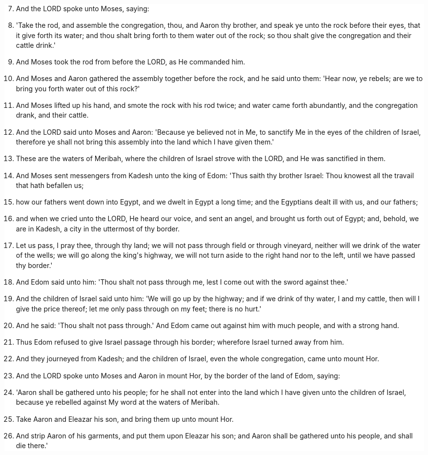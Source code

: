 7. And the LORD spoke unto Moses, saying:

8. 'Take the rod, and assemble the congregation, thou, and Aaron thy brother, and speak ye unto the rock before their eyes, that it give forth its water; and thou shalt bring forth to them water out of the rock; so thou shalt give the congregation and their cattle drink.'

9. And Moses took the rod from before the LORD, as He commanded him.

10. And Moses and Aaron gathered the assembly together before the rock, and he said unto them: 'Hear now, ye rebels; are we to bring you forth water out of this rock?'

11. And Moses lifted up his hand, and smote the rock with his rod twice; and water came forth abundantly, and the congregation drank, and their cattle.

12. And the LORD said unto Moses and Aaron: 'Because ye believed not in Me, to sanctify Me in the eyes of the children of Israel, therefore ye shall not bring this assembly into the land which I have given them.'

13. These are the waters of Meribah,    where the children of Israel strove with the LORD, and He was sanctified in them.

14. And Moses sent messengers from Kadesh unto the king of Edom: 'Thus saith thy brother Israel: Thou knowest all the travail that hath befallen us;

15. how our fathers went down into Egypt, and we dwelt in Egypt a long time; and the Egyptians dealt ill with us, and our fathers;

16. and when we cried unto the LORD, He heard our voice, and sent an angel, and brought us forth out of Egypt; and, behold, we are in Kadesh, a city in the uttermost of thy border.

17. Let us pass, I pray thee, through thy land; we will not pass through field or through vineyard, neither will we drink of the water of the wells; we will go along the king's highway, we will not turn aside to the right hand nor to the left, until we have passed thy border.'

18. And Edom said unto him: 'Thou shalt not pass through me, lest I come out with the sword against thee.'

19. And the children of Israel said unto him: 'We will go up by the highway; and if we drink of thy water, I and my cattle, then will I give the price thereof; let me only pass through on my feet; there is no hurt.'

20. And he said: 'Thou shalt not pass through.' And Edom came out against him with much people, and with a strong hand.

21. Thus Edom refused to give Israel passage through his border; wherefore Israel turned away from him.

22. And they journeyed from Kadesh; and the children of Israel, even the whole congregation, came unto mount Hor.

23. And the LORD spoke unto Moses and Aaron in mount Hor, by the border of the land of Edom, saying:

24. 'Aaron shall be gathered unto his people; for he shall not enter into the land which I have given unto the children of Israel, because ye rebelled against My word at the waters of Meribah.

25. Take Aaron and Eleazar his son, and bring them up unto mount Hor.

26. And strip Aaron of his garments, and put them upon Eleazar his son; and Aaron shall be gathered unto his people, and shall die there.'
